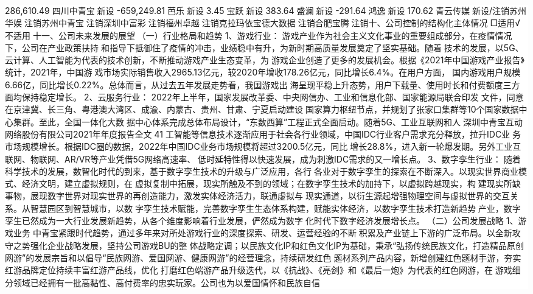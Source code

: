 286,610.49
四川中青宝
新设
-659,249.81
芭乐
新设
3.45
宝跃
新设
383.64
盛澜
新设
-291.64
鸿逸
新设
170.62
青云传媒
新设/注销苏州华娱
注销苏州中青宝
注销深圳中富彩
注销福州卓越
注销克拉玛依宝德大数据
注销合肥宝腾
注销十、公司控制的结构化主体情况
□适用√不适用
十一、公司未来发展的展望
（一）行业格局和趋势
1、游戏行业：
游戏产业作为社会主义文化事业的重要组成部分，在疫情情况下，公司在产业政策扶持
和指导下抵御住了疫情的冲击，业绩稳中有升，为新时期高质量发展奠定了坚实基础。随着
技术的发展，以5G、云计算、人工智能为代表的技术创新，不断推动游戏产业生态变革，为
游戏企业创造了更多的发展机会。根据《2021年中国游戏产业报告》统计，2021年，中国游
戏市场实际销售收入2965.13亿元，较2020年增收178.26亿元，同比增长6.4%。在用户方面，
国内游戏用户规模6.66亿，同比增长0.22%。总体而言，从过去五年发展走势看，我国游戏出
海呈现平稳上升态势，用户下载量、使用时长和付费额度三方面均保持稳定增长。
2、云服务行业：
2022年上半年，国家发展改革委、中央网信办、工业和信息化部、国家能源局联合印发
文件，同意在京津冀、长三角、粤港澳大湾区、成渝、内蒙古、贵州、甘肃、宁夏启动建设
国家算力枢纽节点，并规划了张家口集群等10个国家数据中心集群。至此，全国一体化大数
据中心体系完成总体布局设计，“东数西算”工程正式全面启动。随着5G、工业互联网和人
深圳中青宝互动网络股份有限公司2021年年度报告全文
41
工智能等信息技术逐渐应用于社会各行业领域，中国IDC行业客户需求充分释放，拉升IDC业
务市场规模增长。根据IDC圈的数据，2022年中国IDC业务市场规模将超过3200.5亿元，同比
增长28.8%，进入新一轮爆发期。另外工业互联网、物联网、AR/VR等产业凭借5G网络高速率、
低时延特性得以快速发展，成为刺激IDC需求的又一增长点。
3、数字孪生行业：
随着科学技术的发展，数智化时代的到来，基于数字孪生技术的升级与广泛应用，各行
各业对于数字孪生的探索在不断深入。以现实世界商业模式、经济文明，建立虚拟规则，在
虚拟复制中拓展，现实所触及不到的领域；在数字孪生技术的加持下，以虚拟跨越现实，构
建现实所缺事物，展现数字世界对现实世界的再创造能力，激发实体经济活力，联通虚拟与
现实通道，以衍生源起增强物理空间与虚拟世界的交互关系。从智慧园区到智慧城市，以数
字孪生技术赋能，完善数字孪生生态体系构建，赋能实体经济，以数字孪生技术打造新趋势
产业，数字孪生已然成为一大行业发展新趋势，从各个维度影响着行业发展，俨然成为数字
化时代下数字经济发展增长点。
（二）公司发展战略
1、游戏业务
中青宝紧跟时代趋势，通过多年来对所处游戏行业的深度探索、研发、运营经验的不断
积累及产业链上下游的广泛布局。以全新攻守之势强化企业战略发展，坚持公司游戏BU的整
体战略定调；以民族文化IP和红色文化IP为基础，秉承“弘扬传统民族文化，打造精品原创
网游”的发展宗旨和以倡导“民族网游、爱国网游、健康网游”的经营理念，持续研发红色
题材系列产品内容，新增创建红色题材手游，夯实红游品牌定位持续丰富红游产品线，优化
打磨红色端游产品升级迭代，以《抗战》、《亮剑》和《最后一炮》为代表的红色网游，在
游戏细分领域已经拥有一批高黏性、高付费率的忠实玩家。公司也为以爱国情怀和民族自信